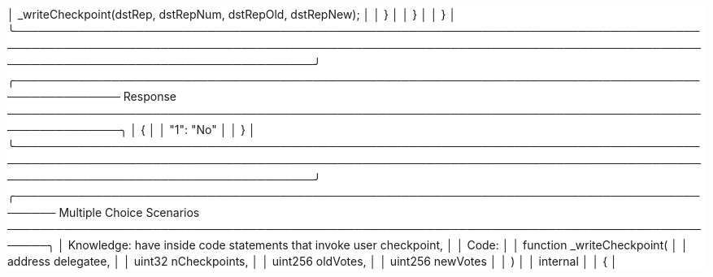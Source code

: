 │                 _writeCheckpoint(dstRep, dstRepNum, dstRepOld, dstRepNew);                                                                                                                                      │
│             }                                                                                                                                                                                                   │
│         }                                                                                                                                                                                                       │
│     }                                                                                                                                                                                                           │
╰─────────────────────────────────────────────────────────────────────────────────────────────────────────────────────────────────────────────────────────────────────────────────────────────────────────────────╯
╭─────────────────────────────────────────────────────────────────────────────────────────────────── Response ────────────────────────────────────────────────────────────────────────────────────────────────────╮
│ {                                                                                                                                                                                                               │
│     "1": "No"                                                                                                                                                                                                   │
│ }                                                                                                                                                                                                               │
╰─────────────────────────────────────────────────────────────────────────────────────────────────────────────────────────────────────────────────────────────────────────────────────────────────────────────────╯
╭─────────────────────────────────────────────────────────────────────────────────────────── Multiple Choice Scenarios ───────────────────────────────────────────────────────────────────────────────────────────╮
│ Knowledge: have inside code statements that invoke user checkpoint,                                                                                                                                             │
│ Code:                                                                                                                                                                                                           │
│     function _writeCheckpoint(                                                                                                                                                                                  │
│         address delegatee,                                                                                                                                                                                      │
│         uint32 nCheckpoints,                                                                                                                                                                                    │
│         uint256 oldVotes,                                                                                                                                                                                       │
│         uint256 newVotes                                                                                                                                                                                        │
│     )                                                                                                                                                                                                           │
│         internal                                                                                                                                                                                                │
│     {                                                                                                                                                                                                           │